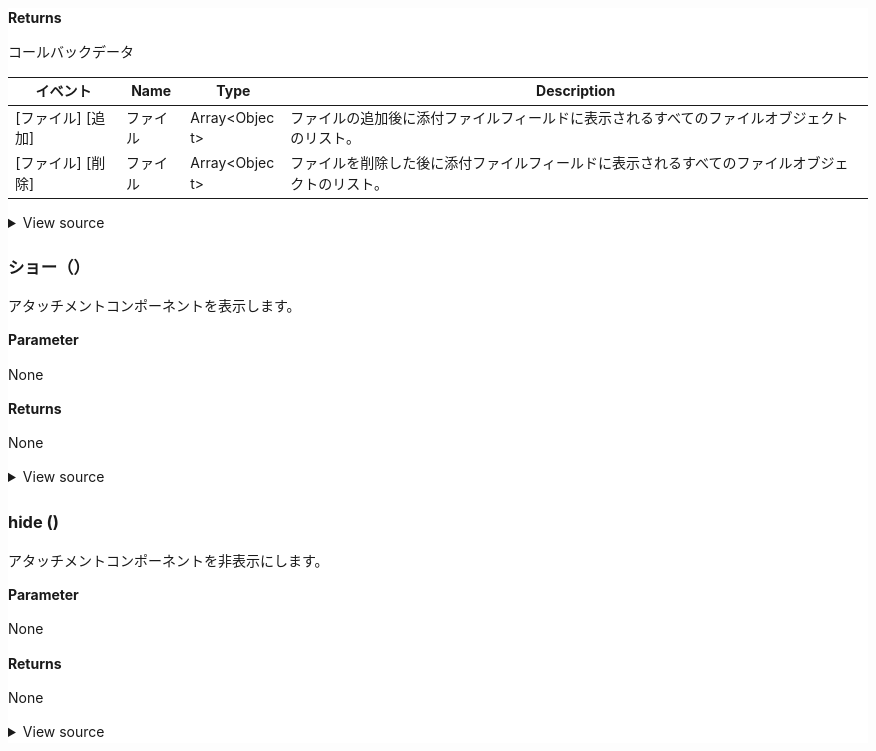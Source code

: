 **Returns**

コールバックデータ

| イベント            | Name | Type                            | Description                                     |
| --------------- | ---- | ------------------------------- | ----------------------------------------------- |
| \[ファイル\] \[追加\] | ファイル | Array&lt;Object&gt; | ファイルの追加後に添付ファイルフィールドに表示されるすべてのファイルオブジェクトのリスト。   |
| \[ファイル\] \[削除\] | ファイル | Array&lt;Object&gt; | ファイルを削除した後に添付ファイルフィールドに表示されるすべてのファイルオブジェクトのリスト。 |

<details class="tab-container"><Summary>View source</Summary></details>

```KUCComponentRenderer {"id":"attachment_on"}

```

### ショー（）
アタッチメントコンポーネントを表示します。

**Parameter**

None

**Returns**

None

<details class="tab-container"><Summary>View source</Summary></details>

```KUCComponentRenderer {"id":"attachment_show"}

```

### hide ()
アタッチメントコンポーネントを非表示にします。

**Parameter**

None

**Returns**

None

<details class="tab-container"><Summary>View source</Summary></details>

```KUCComponentRenderer {"id":"attachment_hide"}

```